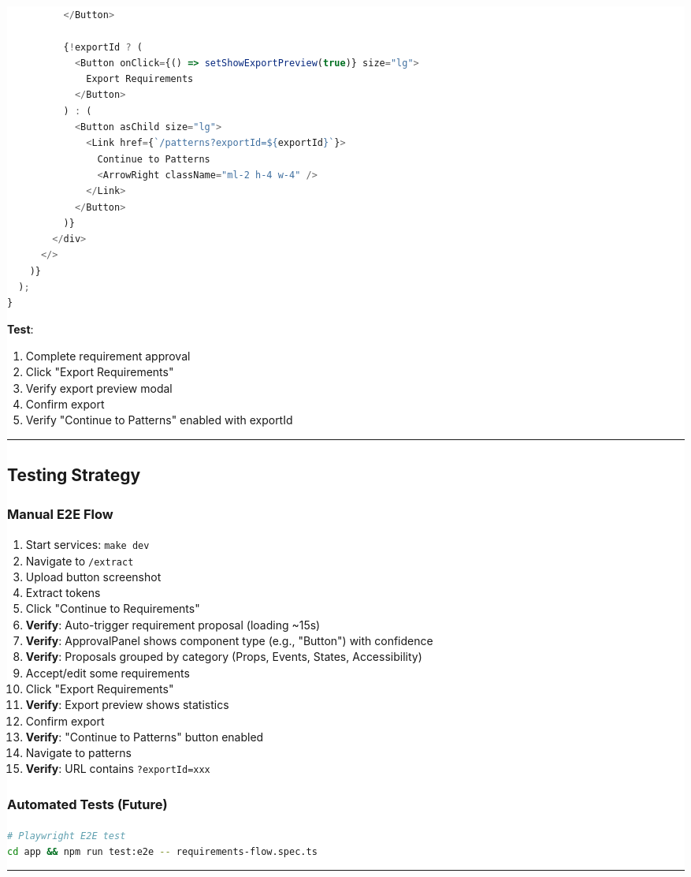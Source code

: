 ```typescript
          </Button>

          {!exportId ? (
            <Button onClick={() => setShowExportPreview(true)} size="lg">
              Export Requirements
            </Button>
          ) : (
            <Button asChild size="lg">
              <Link href={`/patterns?exportId=${exportId}`}>
                Continue to Patterns
                <ArrowRight className="ml-2 h-4 w-4" />
              </Link>
            </Button>
          )}
        </div>
      </>
    )}
  );
}
```

**Test**:
1. Complete requirement approval
2. Click "Export Requirements"
3. Verify export preview modal
4. Confirm export
5. Verify "Continue to Patterns" enabled with exportId

---

## Testing Strategy

### Manual E2E Flow
1. Start services: `make dev`
2. Navigate to `/extract`
3. Upload button screenshot
4. Extract tokens
5. Click "Continue to Requirements"
6. **Verify**: Auto-trigger requirement proposal (loading ~15s)
7. **Verify**: ApprovalPanel shows component type (e.g., "Button") with confidence
8. **Verify**: Proposals grouped by category (Props, Events, States, Accessibility)
9. Accept/edit some requirements
10. Click "Export Requirements"
11. **Verify**: Export preview shows statistics
12. Confirm export
13. **Verify**: "Continue to Patterns" button enabled
14. Navigate to patterns
15. **Verify**: URL contains `?exportId=xxx`

### Automated Tests (Future)
```bash
# Playwright E2E test
cd app && npm run test:e2e -- requirements-flow.spec.ts
```

---